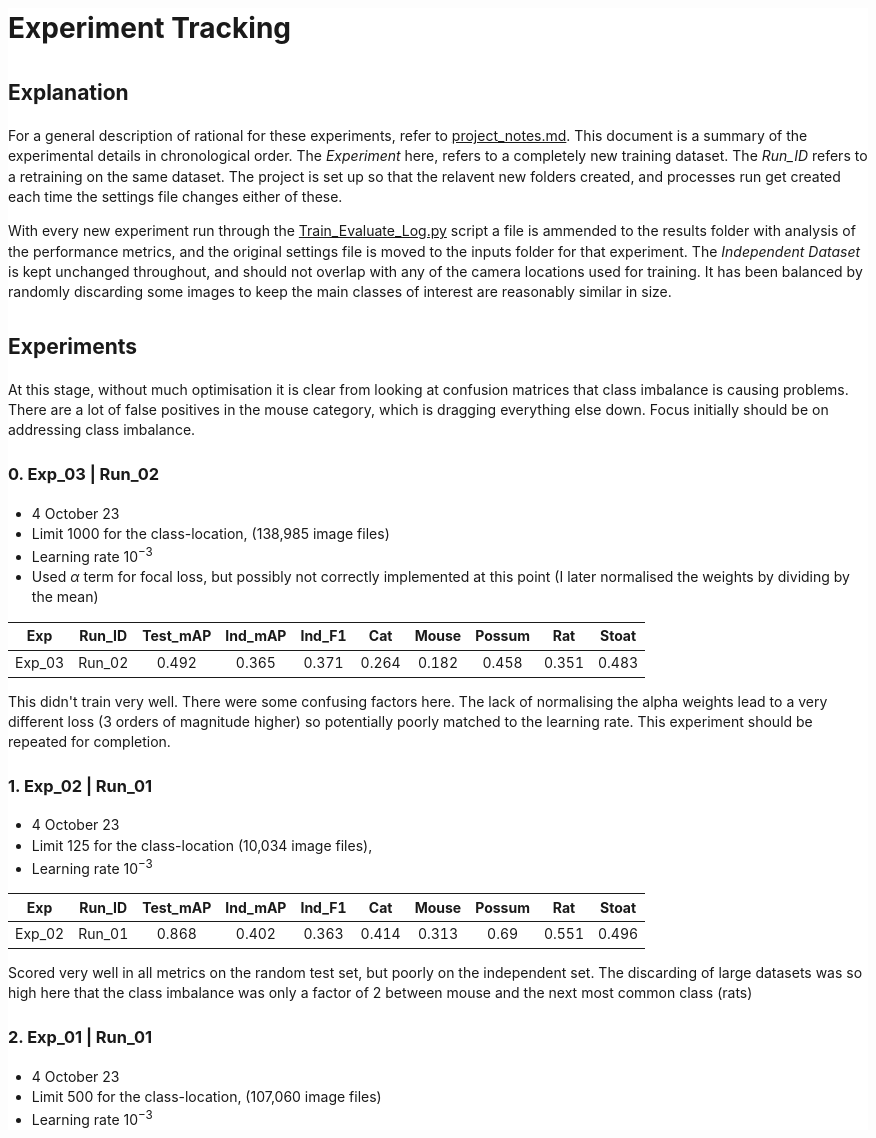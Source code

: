 # Experiment Tracking
## Explanation
For a general description of rational for these experiments, refer to [project_notes.md](project_notes.md). This document is a summary of the experimental details in chronological order.  The *Experiment* here, refers to a completely new training dataset.  The *Run_ID* refers to a retraining on the same dataset.  The project is set up so that the relavent new folders created, and processes run get created each time the settings file changes either of these.  

With every new experiment run through the [Train_Evaluate_Log.py](../Train_Evaluate_Log.py) script a file is ammended to the results folder with analysis of the performance metrics, and the original settings file is moved to the inputs folder for that experiment.  The *Independent Dataset* is kept unchanged throughout, and should not overlap with any of the camera locations used for training.  It has been balanced by randomly discarding some images to keep the main classes of interest are reasonably similar in size.

## Experiments

At this stage, without much optimisation it is clear from looking at confusion matrices that class imbalance is causing problems.  There are a lot of false positives in the mouse category, which is dragging everything else down.  Focus initially should be on addressing class imbalance.
### 0. Exp_03 | Run_02
- 4 October 23
- Limit 1000 for the class-location, (138,985 image files)
- Learning rate $10^{-3}$
- Used $\alpha$ term for focal loss, but possibly not correctly implemented at this point (I later normalised the weights by dividing by the mean) 

| **Exp** | **Run_ID** | **Test_mAP** | **Ind_mAP** | **Ind_F1** | **Cat** | **Mouse** |  **Possum**  |  **Rat** | **Stoat** | 
|:-------------:|:-------------:|:-------------:|:-------------:|:-------------:|:-------------:|:-------------:|:-------------:|:-------------:|:-------------:|
| Exp_03 | Run_02 | 0.492 |0.365|0.371|0.264|0.182|0.458|0.351|0.483

This didn't train very well.  There were some confusing factors here.  The lack of normalising the alpha weights lead to a very different loss (3 orders of magnitude higher) so potentially poorly matched to the learning rate.  This experiment should be repeated for completion.

### 1. Exp_02 | Run_01
- 4 October 23
- Limit 125 for the class-location (10,034 image files), 
- Learning rate $10^{-3}$

| **Exp** | **Run_ID** | **Test_mAP** | **Ind_mAP** | **Ind_F1** | **Cat** | **Mouse** |  **Possum**  |  **Rat** | **Stoat** | 
|:-------------:|:-------------:|:-------------:|:-------------:|:-------------:|:-------------:|:-------------:|:-------------:|:-------------:|:-------------:|
| Exp_02 | Run_01 | 0.868 |0.402 | 0.363 | 0.414 | 0.313 | 0.69 | 0.551 | 0.496

Scored very well in all metrics on the random test set, but poorly on the independent set.  The discarding of large datasets was so high here that the class imbalance was only a factor of 2 between mouse and the next most common class (rats)

### 2. Exp_01 | Run_01
- 4 October 23
- Limit 500 for the class-location, (107,060 image files)
- Learning rate $10^{-3}$
